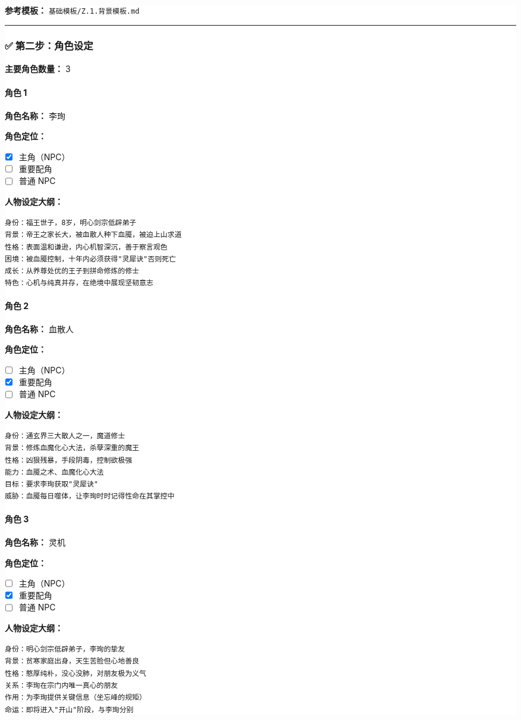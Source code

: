 **参考模板：** `基础模板/Z.1.背景模板.md`

---

### ✅ 第二步：角色设定

**主要角色数量：** 3

#### 角色 1

**角色名称：** 李珣

**角色定位：**
- [x] 主角（NPC）
- [ ] 重要配角
- [ ] 普通 NPC

**人物设定大纲：**
```
身份：福王世子，8岁，明心剑宗低辟弟子
背景：帝王之家长大，被血散人种下血魇，被迫上山求道
性格：表面温和谦逊，内心机智深沉，善于察言观色
困境：被血魇控制，十年内必须获得"灵犀诀"否则死亡
成长：从养尊处优的王子到拼命修炼的修士
特色：心机与纯真并存，在绝境中展现坚韧意志
```

#### 角色 2

**角色名称：** 血散人

**角色定位：**
- [ ] 主角（NPC）
- [x] 重要配角
- [ ] 普通 NPC

**人物设定大纲：**
```
身份：通玄界三大散人之一，魔道修士
背景：修炼血魔化心大法，杀孽深重的魔王
性格：凶狠残暴，手段阴毒，控制欲极强
能力：血魇之术、血魔化心大法
目标：要求李珣获取"灵犀诀"
威胁：血魇每日噬体，让李珣时时记得性命在其掌控中
```

#### 角色 3

**角色名称：** 灵机

**角色定位：**
- [ ] 主角（NPC）
- [x] 重要配角
- [ ] 普通 NPC

**人物设定大纲：**
```
身份：明心剑宗低辟弟子，李珣的挚友
背景：贫寒家庭出身，天生苦脸但心地善良
性格：憨厚纯朴，没心没肺，对朋友极为义气
关系：李珣在宗门内唯一真心的朋友
作用：为李珣提供关键信息（坐忘峰的规矩）
命运：即将进入"开山"阶段，与李珣分别
```
